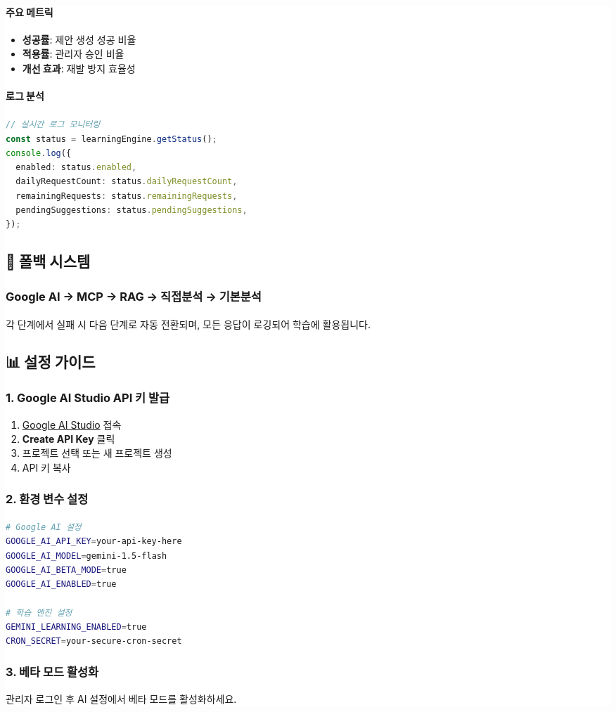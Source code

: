 #### 주요 메트릭

- **성공률**: 제안 생성 성공 비율
- **적용률**: 관리자 승인 비율
- **개선 효과**: 재발 방지 효율성

#### 로그 분석

```typescript
// 실시간 로그 모니터링
const status = learningEngine.getStatus();
console.log({
  enabled: status.enabled,
  dailyRequestCount: status.dailyRequestCount,
  remainingRequests: status.remainingRequests,
  pendingSuggestions: status.pendingSuggestions,
});
```

## 🔄 폴백 시스템

### Google AI → MCP → RAG → 직접분석 → 기본분석

각 단계에서 실패 시 다음 단계로 자동 전환되며, 모든 응답이 로깅되어 학습에 활용됩니다.

## 📊 설정 가이드

### 1. Google AI Studio API 키 발급

1. [Google AI Studio](https://makersuite.google.com/app/apikey) 접속
2. **Create API Key** 클릭
3. 프로젝트 선택 또는 새 프로젝트 생성
4. API 키 복사

### 2. 환경 변수 설정

```bash
# Google AI 설정
GOOGLE_AI_API_KEY=your-api-key-here
GOOGLE_AI_MODEL=gemini-1.5-flash
GOOGLE_AI_BETA_MODE=true
GOOGLE_AI_ENABLED=true

# 학습 엔진 설정
GEMINI_LEARNING_ENABLED=true
CRON_SECRET=your-secure-cron-secret
```

### 3. 베타 모드 활성화

관리자 로그인 후 AI 설정에서 베타 모드를 활성화하세요.
